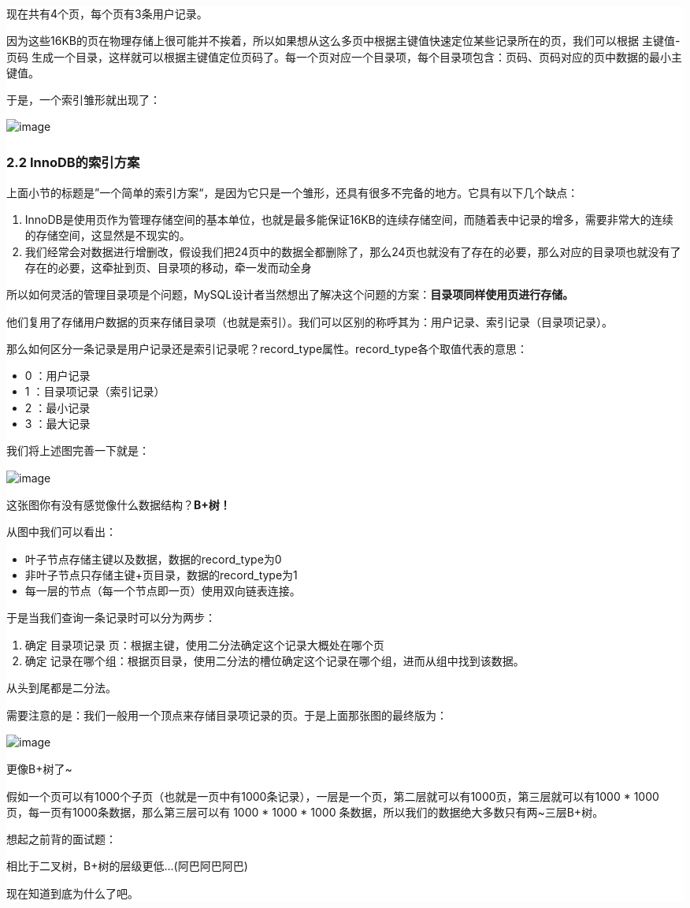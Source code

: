 现在共有4个页，每个页有3条用户记录。

因为这些16KB的页在物理存储上很可能并不挨着，所以如果想从这么多页中根据主键值快速定位某些记录所在的页，我们可以根据 主键值-页码 生成一个目录，这样就可以根据主键值定位页码了。每一个页对应一个目录项，每个目录项包含：页码、页码对应的页中数据的最小主键值。

于是，一个索引雏形就出现了：

![image](https://typorehwf.oss-cn-chengdu.aliyuncs.com/image-20230604182425-n9r4lwi.png)

### 2.2 InnoDB的索引方案

上面小节的标题是”一个简单的索引方案“，是因为它只是一个雏形，还具有很多不完备的地方。它具有以下几个缺点：

1. InnoDB是使用页作为管理存储空间的基本单位，也就是最多能保证16KB的连续存储空间，而随着表中记录的增多，需要非常大的连续的存储空间，这显然是不现实的。
2. 我们经常会对数据进行增删改，假设我们把24页中的数据全都删除了，那么24页也就没有了存在的必要，那么对应的目录项也就没有了存在的必要，这牵扯到页、目录项的移动，牵一发而动全身

所以如何灵活的管理目录项是个问题，MySQL设计者当然想出了解决这个问题的方案：**目录项同样使用页进行存储。**

他们复用了存储用户数据的页来存储目录项（也就是索引）。我们可以区别的称呼其为：用户记录、索引记录（目录项记录）。

那么如何区分一条记录是用户记录还是索引记录呢？record_type属性。record_type各个取值代表的意思：

* 0 ：用户记录
* 1 ：目录项记录（索引记录）
* 2 ：最小记录
* 3 ：最大记录

我们将上述图完善一下就是：

![image](https://typorehwf.oss-cn-chengdu.aliyuncs.com/image-20230604182446-x17idv7.png)

这张图你有没有感觉像什么数据结构？**B+树！**

从图中我们可以看出：

* 叶子节点存储主键以及数据，数据的record_type为0
* 非叶子节点只存储主键+页目录，数据的record_type为1
* 每一层的节点（每一个节点即一页）使用双向链表连接。

于是当我们查询一条记录时可以分为两步：

1. 确定 目录项记录 页：根据主键，使用二分法确定这个记录大概处在哪个页
2. 确定 记录在哪个组：根据页目录，使用二分法的槽位确定这个记录在哪个组，进而从组中找到该数据。

从头到尾都是二分法。

需要注意的是：我们一般用一个顶点来存储目录项记录的页。于是上面那张图的最终版为：

![image](https://typorehwf.oss-cn-chengdu.aliyuncs.com/image-20230604182503-dec7fix.png)

更像B+树了~

假如一个页可以有1000个子页（也就是一页中有1000条记录），一层是一个页，第二层就可以有1000页，第三层就可以有1000 * 1000 页，每一页有1000条数据，那么第三层可以有 1000 * 1000 * 1000 条数据，所以我们的数据绝大多数只有两~三层B+树。

想起之前背的面试题：

相比于二叉树，B+树的层级更低...(阿巴阿巴阿巴)

现在知道到底为什么了吧。
